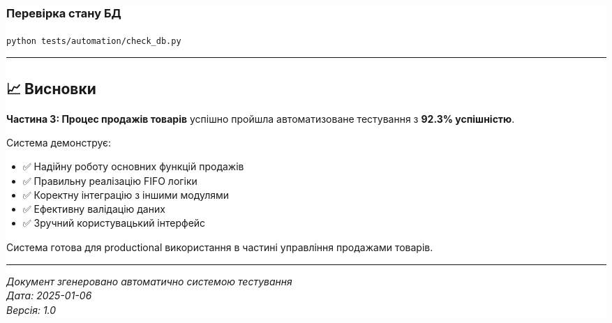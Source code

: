### Перевірка стану БД
```bash
python tests/automation/check_db.py
```

---

## 📈 Висновки

**Частина 3: Процес продажів товарів** успішно пройшла автоматизоване тестування з **92.3% успішністю**. 

Система демонструє:
- ✅ Надійну роботу основних функцій продажів
- ✅ Правильну реалізацію FIFO логіки
- ✅ Коректну інтеграцію з іншими модулями
- ✅ Ефективну валідацію даних
- ✅ Зручний користувацький інтерфейс

Система готова для productional використання в частині управління продажами товарів.

---

*Документ згенеровано автоматично системою тестування*  
*Дата: 2025-01-06*  
*Версія: 1.0* 